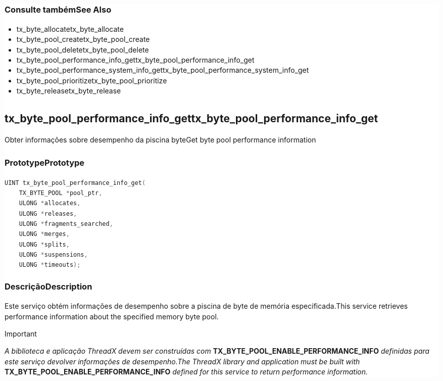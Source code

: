 ### <a name="see-also"></a><span data-ttu-id="8036f-461">Consulte também</span><span class="sxs-lookup"><span data-stu-id="8036f-461">See Also</span></span>

- <span data-ttu-id="8036f-462">tx_byte_allocate</span><span class="sxs-lookup"><span data-stu-id="8036f-462">tx_byte_allocate</span></span>
- <span data-ttu-id="8036f-463">tx_byte_pool_create</span><span class="sxs-lookup"><span data-stu-id="8036f-463">tx_byte_pool_create</span></span>
- <span data-ttu-id="8036f-464">tx_byte_pool_delete</span><span class="sxs-lookup"><span data-stu-id="8036f-464">tx_byte_pool_delete</span></span>
- <span data-ttu-id="8036f-465">tx_byte_pool_performance_info_get</span><span class="sxs-lookup"><span data-stu-id="8036f-465">tx_byte_pool_performance_info_get</span></span>
- <span data-ttu-id="8036f-466">tx_byte_pool_performance_system_info_get</span><span class="sxs-lookup"><span data-stu-id="8036f-466">tx_byte_pool_performance_system_info_get</span></span>
- <span data-ttu-id="8036f-467">tx_byte_pool_prioritize</span><span class="sxs-lookup"><span data-stu-id="8036f-467">tx_byte_pool_prioritize</span></span>
- <span data-ttu-id="8036f-468">tx_byte_release</span><span class="sxs-lookup"><span data-stu-id="8036f-468">tx_byte_release</span></span>

## <a name="tx_byte_pool_performance_info_get"></a><span data-ttu-id="8036f-469">tx_byte_pool_performance_info_get</span><span class="sxs-lookup"><span data-stu-id="8036f-469">tx_byte_pool_performance_info_get</span></span>

<span data-ttu-id="8036f-470">Obter informações sobre desempenho da piscina byte</span><span class="sxs-lookup"><span data-stu-id="8036f-470">Get byte pool performance information</span></span>

### <a name="prototype"></a><span data-ttu-id="8036f-471">Prototype</span><span class="sxs-lookup"><span data-stu-id="8036f-471">Prototype</span></span>

```c
UINT tx_byte_pool_performance_info_get(
    TX_BYTE_POOL *pool_ptr,
    ULONG *allocates, 
    ULONG *releases,
    ULONG *fragments_searched, 
    ULONG *merges, 
    ULONG *splits,
    ULONG *suspensions, 
    ULONG *timeouts);
```

### <a name="description"></a><span data-ttu-id="8036f-472">Descrição</span><span class="sxs-lookup"><span data-stu-id="8036f-472">Description</span></span>

<span data-ttu-id="8036f-473">Este serviço obtém informações de desempenho sobre a piscina de byte de memória especificada.</span><span class="sxs-lookup"><span data-stu-id="8036f-473">This service retrieves performance information about the specified memory byte pool.</span></span>

> [!IMPORTANT]
> <span data-ttu-id="8036f-474">*A biblioteca e aplicação ThreadX devem ser construídas com* **TX_BYTE_POOL_ENABLE_PERFORMANCE_INFO** *definidas para este serviço devolver informações de desempenho.*</span><span class="sxs-lookup"><span data-stu-id="8036f-474">*The ThreadX library and application must be built with* **TX_BYTE_POOL_ENABLE_PERFORMANCE_INFO** *defined for this service to return performance information.*</span></span>
